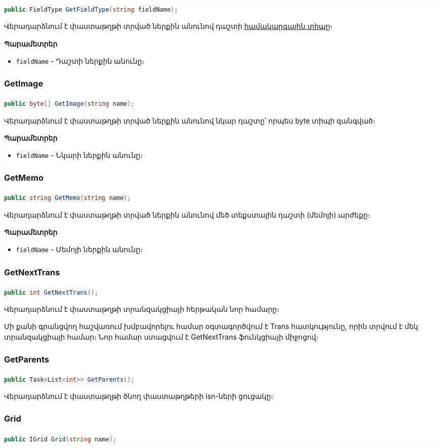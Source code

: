 ```c#
public FieldType GetFieldType(string fieldName);
```

Վերադարձնում է փաստաթղթի տրված ներքին անունով դաշտի [համակարգային տիպը](../../system_types.md)։

**Պարամետրեր**

* `fieldName` - Դաշտի ներքին անունը։

### GetImage

```c#
public byte[] GetImage(string name);
```

Վերադարձնում է փաստաթղթի տրված ներքին անունով նկար դաշտը՝ որպես byte տիպի զանգված։

**Պարամետրեր**

* `fieldName` - Նկարի ներքին անունը։

### GetMemo

```c#
public string GetMemo(string name);
```

Վերադարձնում է փաստաթղթի տրված ներքին անունով մեծ տեքստային դաշտի (մեմոյի) արժեքը։

**Պարամետրեր**

* `fieldName` - Մեմոյի ներքին անունը։

### GetNextTrans

```c#
public int GetNextTrans();
```

Վերադարձնում է փաստաթղթի տրանզակցիայի հերթական նոր համարը։

Մի քանի գրանցվող հաշվառում խմբավորելու համար օգտագործվում է Trans հատկությունը, որին տրվում է մեկ տրանզակցիայի համար։ 
Նոր համար ստացվում է GetNextTrans ֆունկցիայի միջոցով։ 

### GetParents

```c#
public Task<List<int>> GetParents();
```

Վերադարձնում է փաստաթղթի ծնող փաստաթղթերի isn-ների ցուցակը։ 

### Grid

```c#
public IGrid Grid(string name);
```
